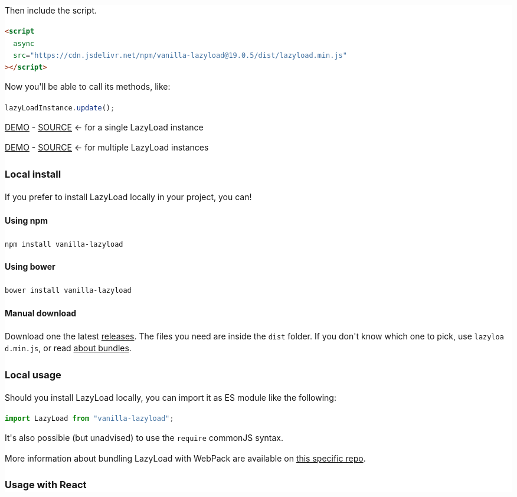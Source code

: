 Then include the script.

```html
<script
  async
  src="https://cdn.jsdelivr.net/npm/vanilla-lazyload@19.0.5/dist/lazyload.min.js"
></script>
```

Now you'll be able to call its methods, like:

```js
lazyLoadInstance.update();
```

[DEMO](https://verlok.github.io/vanilla-lazyload/demos/async.html) - [SOURCE](https://github.com/verlok/vanilla-lazyload/blob/master/demos/async.html) &larr; for a single LazyLoad instance

[DEMO](https://verlok.github.io/vanilla-lazyload/demos/async_multiple.html) - [SOURCE](https://github.com/verlok/vanilla-lazyload/blob/master/demos/async_multiple.html) &larr; for multiple LazyLoad instances

### Local install

If you prefer to install LazyLoad locally in your project, you can!

#### Using npm

```
npm install vanilla-lazyload
```

#### Using bower

```
bower install vanilla-lazyload
```

#### Manual download

Download one the latest [releases](https://github.com/verlok/vanilla-lazyload/releases/). The files you need are inside the `dist` folder. If you don't know which one to pick, use `lazyload.min.js`, or read [about bundles](#bundles).

### Local usage

Should you install LazyLoad locally, you can import it as ES module like the following:

```js
import LazyLoad from "vanilla-lazyload";
```

It's also possible (but unadvised) to use the `require` commonJS syntax.

More information about bundling LazyLoad with WebPack are available on [this specific repo](https://github.com/verlok/lazyload-es2015-webpack-test).

### Usage with React
